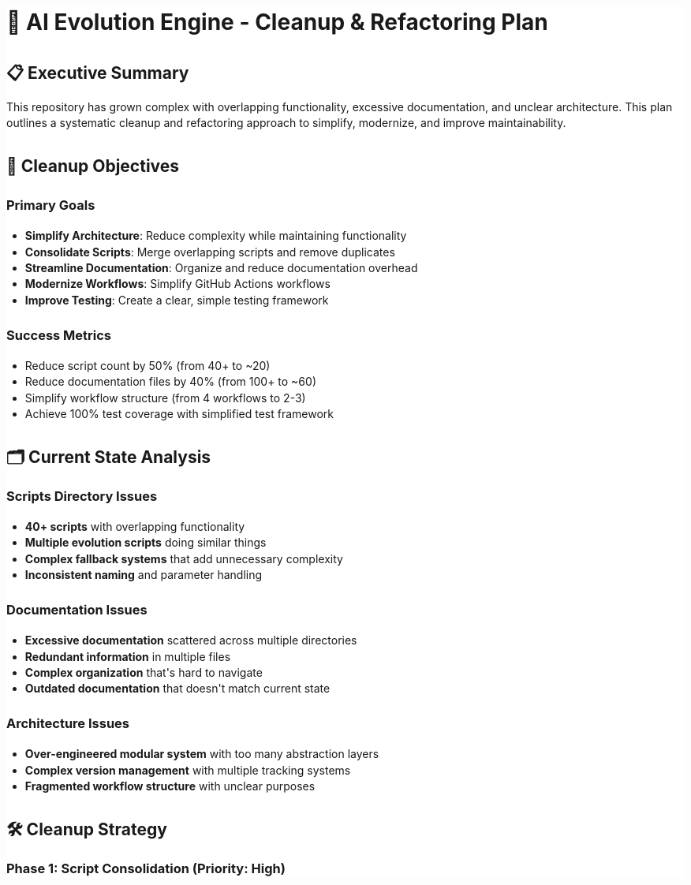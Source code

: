 # 🧹 AI Evolution Engine - Cleanup & Refactoring Plan

## 📋 Executive Summary

This repository has grown complex with overlapping functionality, excessive documentation, and unclear architecture. This plan outlines a systematic cleanup and refactoring approach to simplify, modernize, and improve maintainability.

## 🎯 Cleanup Objectives

### Primary Goals
- **Simplify Architecture**: Reduce complexity while maintaining functionality
- **Consolidate Scripts**: Merge overlapping scripts and remove duplicates
- **Streamline Documentation**: Organize and reduce documentation overhead
- **Modernize Workflows**: Simplify GitHub Actions workflows
- **Improve Testing**: Create a clear, simple testing framework

### Success Metrics
- Reduce script count by 50% (from 40+ to ~20)
- Reduce documentation files by 40% (from 100+ to ~60)
- Simplify workflow structure (from 4 workflows to 2-3)
- Achieve 100% test coverage with simplified test framework

## 🗂️ Current State Analysis

### Scripts Directory Issues
- **40+ scripts** with overlapping functionality
- **Multiple evolution scripts** doing similar things
- **Complex fallback systems** that add unnecessary complexity
- **Inconsistent naming** and parameter handling

### Documentation Issues
- **Excessive documentation** scattered across multiple directories
- **Redundant information** in multiple files
- **Complex organization** that's hard to navigate
- **Outdated documentation** that doesn't match current state

### Architecture Issues
- **Over-engineered modular system** with too many abstraction layers
- **Complex version management** with multiple tracking systems
- **Fragmented workflow structure** with unclear purposes

## 🛠️ Cleanup Strategy

### Phase 1: Script Consolidation (Priority: High)
